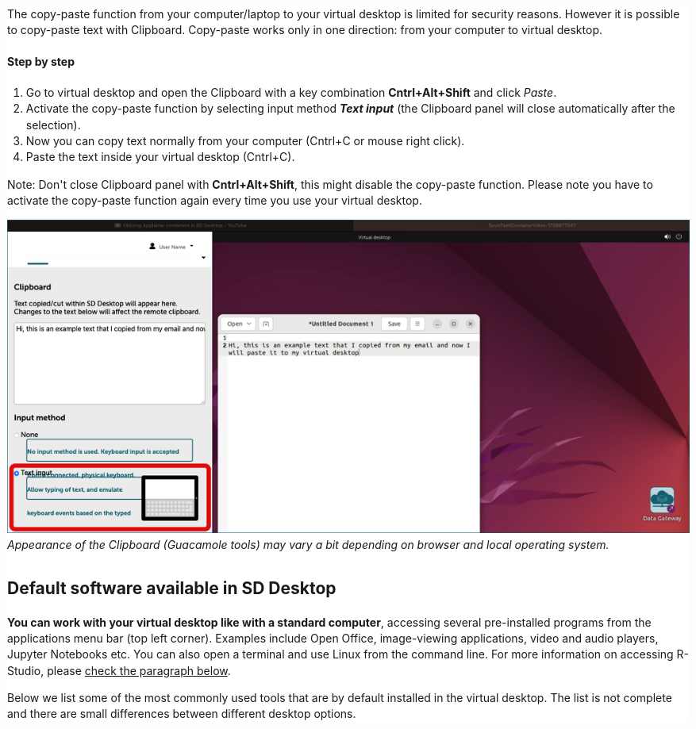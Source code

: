 The copy-paste function from your computer/laptop to your virtual desktop is limited for security reasons. However it is possible to copy-paste text with Clipboard. Copy-paste works only in one direction: from your computer to virtual desktop.

#### Step by step 
1. Go to virtual desktop and open the Clipboard with a key combination **Cntrl+Alt+Shift** and click *Paste*.
2. Activate the copy-paste function by selecting input method ***Text input*** (the Clipboard panel will close automatically after the selection).
3. Now you can copy text normally from your computer (Cntrl+C or mouse right click).
4. Paste the text inside your virtual desktop (Cntrl+C).

Note: Don't close Clipboard panel with **Cntrl+Alt+Shift**, this might disable the copy-paste function. Please note you have to activate the copy-paste function again every time you use your virtual desktop. 

![SD Desktop Clipboard screenshot](images/desktop/SD-Desktop-Clipboard.png)
*Appearance of the Clipboard (Guacamole tools) may vary a bit depending on browser and local operating system.*



## Default software available in SD Desktop

**You can work with your virtual desktop like with a standard computer**, accessing several pre-installed programs from the applications menu bar (top left corner).
Examples include Open Office, image-viewing applications, video and audio players, Jupyter Notebooks etc. You can also open a terminal and use Linux from 
the command line. For more information on accessing R-Studio, please [check the paragraph below](#accessing-rstudio). 

Below we list some of the most commonly used tools that are by default installed in the virtual desktop. The list is not complete and there are small differences between different desktop options. 
